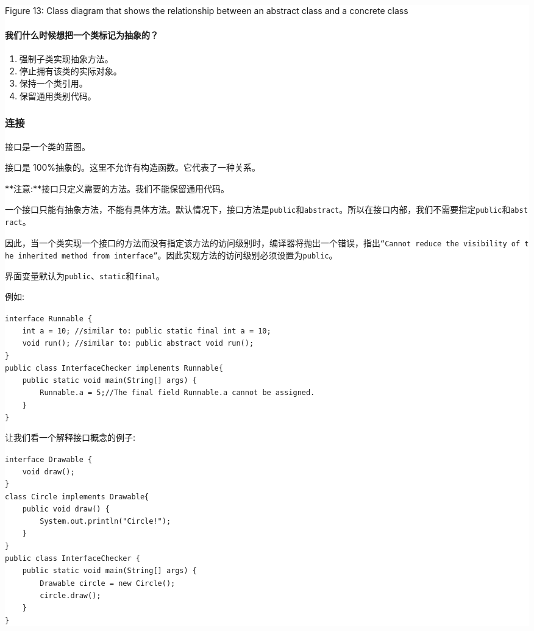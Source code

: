 Figure 13: Class diagram that shows the relationship between an abstract class and a concrete class

#### 我们什么时候想把一个类标记为抽象的？

1.  强制子类实现抽象方法。
2.  停止拥有该类的实际对象。
3.  保持一个类引用。
4.  保留通用类别代码。

### 连接

接口是一个类的蓝图。

接口是 100%抽象的。这里不允许有构造函数。它代表了一种关系。

**注意:**接口只定义需要的方法。我们不能保留通用代码。

一个接口只能有抽象方法，不能有具体方法。默认情况下，接口方法是`public`和`abstract`。所以在接口内部，我们不需要指定`public`和`abstract`。

因此，当一个类实现一个接口的方法而没有指定该方法的访问级别时，编译器将抛出一个错误，指出`“Cannot reduce the visibility of the inherited method from interface”`。因此实现方法的访问级别必须设置为`public`。

界面变量默认为`public`、`static`和`final`。

例如:

```
interface Runnable {
    int a = 10; //similar to: public static final int a = 10;
    void run(); //similar to: public abstract void run();
}
public class InterfaceChecker implements Runnable{
    public static void main(String[] args) {
        Runnable.a = 5;//The final field Runnable.a cannot be assigned.
    }
}
```

让我们看一个解释接口概念的例子:

```
interface Drawable {
    void draw();
}
class Circle implements Drawable{
    public void draw() {
        System.out.println("Circle!");
    }
}
public class InterfaceChecker {
    public static void main(String[] args) {
        Drawable circle = new Circle();
        circle.draw();
    }
}
```
